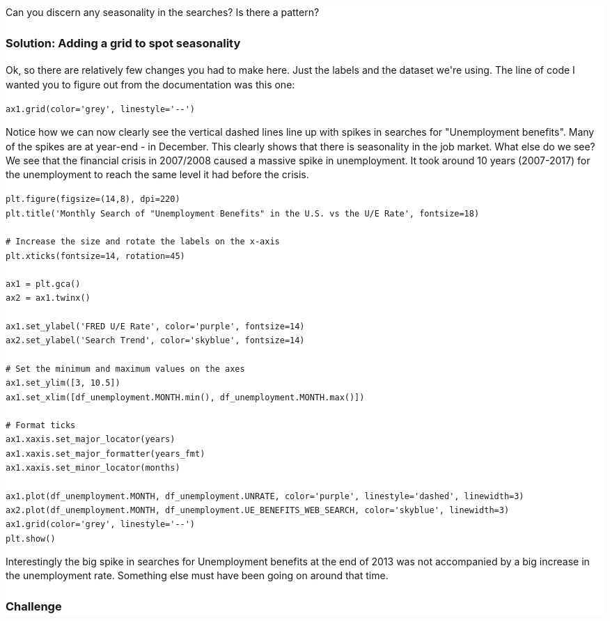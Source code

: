 Can you discern any seasonality in the searches? Is there a pattern?

### Solution: Adding a grid to spot seasonality

Ok, so there are relatively few changes you had to make here. Just the labels and the dataset we're using. 
The line of code I wanted you to figure out from the documentation was this one:

    ax1.grid(color='grey', linestyle='--')

Notice how we can now clearly see the vertical dashed lines line up with spikes in searches for "Unemployment benefits". 
Many of the spikes are at year-end - in December. This clearly shows that there is seasonality in the job market. 
What else do we see? We see that the financial crisis in 2007/2008 caused a massive spike in unemployment. It took around 10 years (2007-2017) for the unemployment to reach the same level it had before the crisis.

```
plt.figure(figsize=(14,8), dpi=220)
plt.title('Monthly Search of "Unemployment Benefits" in the U.S. vs the U/E Rate', fontsize=18)
 
# Increase the size and rotate the labels on the x-axis
plt.xticks(fontsize=14, rotation=45)
 
ax1 = plt.gca()
ax2 = ax1.twinx()
 
ax1.set_ylabel('FRED U/E Rate', color='purple', fontsize=14)
ax2.set_ylabel('Search Trend', color='skyblue', fontsize=14)
 
# Set the minimum and maximum values on the axes
ax1.set_ylim([3, 10.5])
ax1.set_xlim([df_unemployment.MONTH.min(), df_unemployment.MONTH.max()])

# Format ticks
ax1.xaxis.set_major_locator(years)
ax1.xaxis.set_major_formatter(years_fmt)
ax1.xaxis.set_minor_locator(months)
 
ax1.plot(df_unemployment.MONTH, df_unemployment.UNRATE, color='purple', linestyle='dashed', linewidth=3)
ax2.plot(df_unemployment.MONTH, df_unemployment.UE_BENEFITS_WEB_SEARCH, color='skyblue', linewidth=3)
ax1.grid(color='grey', linestyle='--')
plt.show()
```

Interestingly the big spike in searches for Unemployment benefits at the end of 2013 was not accompanied by a big increase in the unemployment rate. 
Something else must have been going on around that time.


### Challenge
